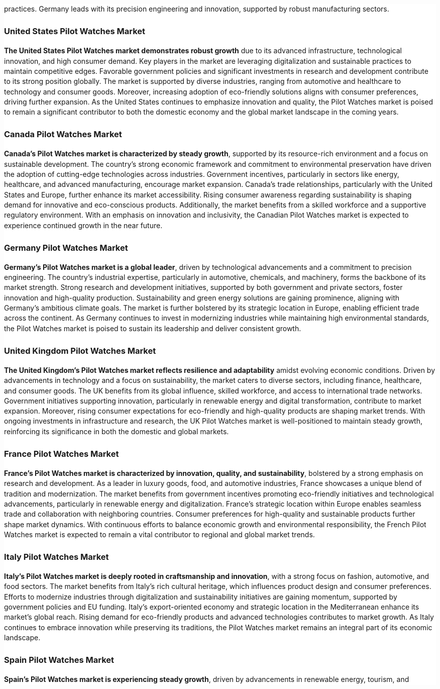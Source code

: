 practices. Germany leads with its precision engineering and innovation, supported by robust manufacturing sectors.</span></em></p></blockquote><h3><strong>United States Pilot Watches Market</strong></h3><p><strong>The United States Pilot Watches market demonstrates robust growth</strong> due to its advanced infrastructure, technological innovation, and high consumer demand. Key players in the market are leveraging digitalization and sustainable practices to maintain competitive edges. Favorable government policies and significant investments in research and development contribute to its strong position globally. The market is supported by diverse industries, ranging from automotive and healthcare to technology and consumer goods. Moreover, increasing adoption of eco-friendly solutions aligns with consumer preferences, driving further expansion. As the United States continues to emphasize innovation and quality, the Pilot Watches market is poised to remain a significant contributor to both the domestic economy and the global market landscape in the coming years.</p><h3><strong>Canada Pilot Watches Market</strong></h3><p><strong>Canada&rsquo;s Pilot Watches market is characterized by steady growth</strong>, supported by its resource-rich environment and a focus on sustainable development. The country&rsquo;s strong economic framework and commitment to environmental preservation have driven the adoption of cutting-edge technologies across industries. Government incentives, particularly in sectors like energy, healthcare, and advanced manufacturing, encourage market expansion. Canada&rsquo;s trade relationships, particularly with the United States and Europe, further enhance its market accessibility. Rising consumer awareness regarding sustainability is shaping demand for innovative and eco-conscious products. Additionally, the market benefits from a skilled workforce and a supportive regulatory environment. With an emphasis on innovation and inclusivity, the Canadian Pilot Watches market is expected to experience continued growth in the near future.</p><h3><strong>Germany Pilot Watches Market</strong></h3><p><strong>Germany&rsquo;s Pilot Watches market is a global leader</strong>, driven by technological advancements and a commitment to precision engineering. The country&rsquo;s industrial expertise, particularly in automotive, chemicals, and machinery, forms the backbone of its market strength. Strong research and development initiatives, supported by both government and private sectors, foster innovation and high-quality production. Sustainability and green energy solutions are gaining prominence, aligning with Germany&rsquo;s ambitious climate goals. The market is further bolstered by its strategic location in Europe, enabling efficient trade across the continent. As Germany continues to invest in modernizing industries while maintaining high environmental standards, the Pilot Watches market is poised to sustain its leadership and deliver consistent growth.</p><h3><strong>United Kingdom Pilot Watches Market</strong></h3><p><strong>The United Kingdom&rsquo;s Pilot Watches market reflects resilience and adaptability</strong> amidst evolving economic conditions. Driven by advancements in technology and a focus on sustainability, the market caters to diverse sectors, including finance, healthcare, and consumer goods. The UK benefits from its global influence, skilled workforce, and access to international trade networks. Government initiatives supporting innovation, particularly in renewable energy and digital transformation, contribute to market expansion. Moreover, rising consumer expectations for eco-friendly and high-quality products are shaping market trends. With ongoing investments in infrastructure and research, the UK Pilot Watches market is well-positioned to maintain steady growth, reinforcing its significance in both the domestic and global markets.</p><h3><strong>France Pilot Watches Market</strong></h3><p><strong>France&rsquo;s Pilot Watches market is characterized by innovation, quality, and sustainability</strong>, bolstered by a strong emphasis on research and development. As a leader in luxury goods, food, and automotive industries, France showcases a unique blend of tradition and modernization. The market benefits from government incentives promoting eco-friendly initiatives and technological advancements, particularly in renewable energy and digitalization. France&rsquo;s strategic location within Europe enables seamless trade and collaboration with neighboring countries. Consumer preferences for high-quality and sustainable products further shape market dynamics. With continuous efforts to balance economic growth and environmental responsibility, the French Pilot Watches market is expected to remain a vital contributor to regional and global market trends.</p><h3><strong>Italy Pilot Watches Market</strong></h3><p><strong>Italy&rsquo;s Pilot Watches market is deeply rooted in craftsmanship and innovation</strong>, with a strong focus on fashion, automotive, and food sectors. The market benefits from Italy&rsquo;s rich cultural heritage, which influences product design and consumer preferences. Efforts to modernize industries through digitalization and sustainability initiatives are gaining momentum, supported by government policies and EU funding. Italy&rsquo;s export-oriented economy and strategic location in the Mediterranean enhance its market&rsquo;s global reach. Rising demand for eco-friendly products and advanced technologies contributes to market growth. As Italy continues to embrace innovation while preserving its traditions, the Pilot Watches market remains an integral part of its economic landscape.</p><h3><strong>Spain Pilot Watches Market</strong></h3><p><strong>Spain&rsquo;s Pilot Watches market is experiencing steady growth</strong>, driven by advancements in renewable energy, tourism, and